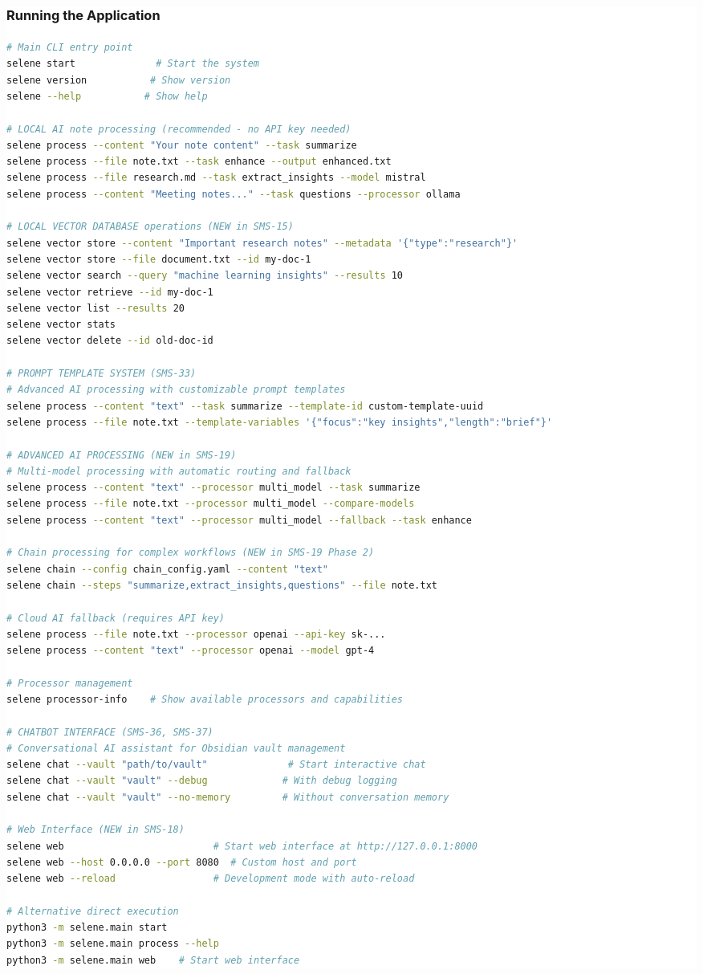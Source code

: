 
### Running the Application
```bash
# Main CLI entry point
selene start              # Start the system
selene version           # Show version
selene --help           # Show help

# LOCAL AI note processing (recommended - no API key needed)
selene process --content "Your note content" --task summarize
selene process --file note.txt --task enhance --output enhanced.txt
selene process --file research.md --task extract_insights --model mistral
selene process --content "Meeting notes..." --task questions --processor ollama

# LOCAL VECTOR DATABASE operations (NEW in SMS-15)
selene vector store --content "Important research notes" --metadata '{"type":"research"}'
selene vector store --file document.txt --id my-doc-1
selene vector search --query "machine learning insights" --results 10
selene vector retrieve --id my-doc-1
selene vector list --results 20
selene vector stats
selene vector delete --id old-doc-id

# PROMPT TEMPLATE SYSTEM (SMS-33)
# Advanced AI processing with customizable prompt templates
selene process --content "text" --task summarize --template-id custom-template-uuid
selene process --file note.txt --template-variables '{"focus":"key insights","length":"brief"}'

# ADVANCED AI PROCESSING (NEW in SMS-19)
# Multi-model processing with automatic routing and fallback
selene process --content "text" --processor multi_model --task summarize
selene process --file note.txt --processor multi_model --compare-models
selene process --content "text" --processor multi_model --fallback --task enhance

# Chain processing for complex workflows (NEW in SMS-19 Phase 2)
selene chain --config chain_config.yaml --content "text"
selene chain --steps "summarize,extract_insights,questions" --file note.txt

# Cloud AI fallback (requires API key)
selene process --file note.txt --processor openai --api-key sk-...
selene process --content "text" --processor openai --model gpt-4

# Processor management
selene processor-info    # Show available processors and capabilities

# CHATBOT INTERFACE (SMS-36, SMS-37) 
# Conversational AI assistant for Obsidian vault management
selene chat --vault "path/to/vault"              # Start interactive chat
selene chat --vault "vault" --debug             # With debug logging
selene chat --vault "vault" --no-memory         # Without conversation memory

# Web Interface (NEW in SMS-18)
selene web                          # Start web interface at http://127.0.0.1:8000
selene web --host 0.0.0.0 --port 8080  # Custom host and port
selene web --reload                 # Development mode with auto-reload

# Alternative direct execution
python3 -m selene.main start
python3 -m selene.main process --help
python3 -m selene.main web    # Start web interface
```
